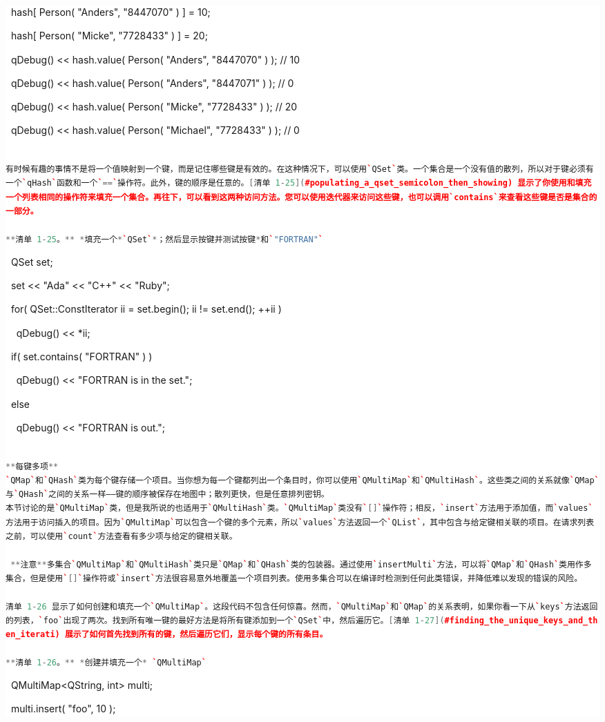   hash[ Person( "Anders", "8447070" ) ] = 10;

  hash[ Person( "Micke", "7728433" ) ] = 20;

  qDebug() << hash.value( Person( "Anders", "8447070" ) ); // 10

  qDebug() << hash.value( Person( "Anders", "8447071" ) ); // 0

  qDebug() << hash.value( Person( "Micke", "7728433" ) ); // 20

  qDebug() << hash.value( Person( "Michael", "7728433" ) ); // 0
```cpp

有时候有趣的事情不是将一个值映射到一个键，而是记住哪些键是有效的。在这种情况下，可以使用`QSet`类。一个集合是一个没有值的散列，所以对于键必须有一个`qHash`函数和一个`==`操作符。此外，键的顺序是任意的。[清单 1-25](#populating_a_qset_semicolon_then_showing) 显示了你使用和填充一个列表相同的操作符来填充一个集合。再往下，可以看到这两种访问方法。您可以使用迭代器来访问这些键，也可以调用`contains`来查看这些键是否是集合的一部分。

**清单 1-25。** *填充一个*`QSet`*；然后显示按键并测试按键*和`"FORTRAN"`

```
  QSet<QString> set;

  set << "Ada" << "C++" << "Ruby";

  for( QSet<QString>::ConstIterator ii = set.begin(); ii != set.end(); ++ii )

    qDebug() << *ii;

  if( set.contains( "FORTRAN" ) )

    qDebug() << "FORTRAN is in the set.";

  else

    qDebug() << "FORTRAN is out.";
```cpp

**每键多项**
`QMap`和`QHash`类为每个键存储一个项目。当你想为每一个键都列出一个条目时，你可以使用`QMultiMap`和`QMultiHash`。这些类之间的关系就像`QMap`与`QHash`之间的关系一样——键的顺序被保存在地图中；散列更快，但是任意排列密钥。
本节讨论的是`QMultiMap`类，但是我所说的也适用于`QMultiHash`类。`QMultiMap`类没有`[]`操作符；相反，`insert`方法用于添加值，而`values`方法用于访问插入的项目。因为`QMultiMap`可以包含一个键的多个元素，所以`values`方法返回一个`QList`，其中包含与给定键相关联的项目。在请求列表之前，可以使用`count`方法查看有多少项与给定的键相关联。

 **注意**多集合`QMultiMap`和`QMultiHash`类只是`QMap`和`QHash`类的包装器。通过使用`insertMulti`方法，可以将`QMap`和`QHash`类用作多集合，但是使用`[]`操作符或`insert`方法很容易意外地覆盖一个项目列表。使用多集合可以在编译时检测到任何此类错误，并降低难以发现的错误的风险。

清单 1-26 显示了如何创建和填充一个`QMultiMap`。这段代码不包含任何惊喜。然而，`QMultiMap`和`QMap`的关系表明，如果你看一下从`keys`方法返回的列表，`foo`出现了两次。找到所有唯一键的最好方法是将所有键添加到一个`QSet`中，然后遍历它。[清单 1-27](#finding_the_unique_keys_and_then_iterati) 展示了如何首先找到所有的键，然后遍历它们，显示每个键的所有条目。

**清单 1-26。** *创建并填充一个* `QMultiMap`

```
  QMultiMap<QString, int> multi;

  multi.insert( "foo", 10 );
